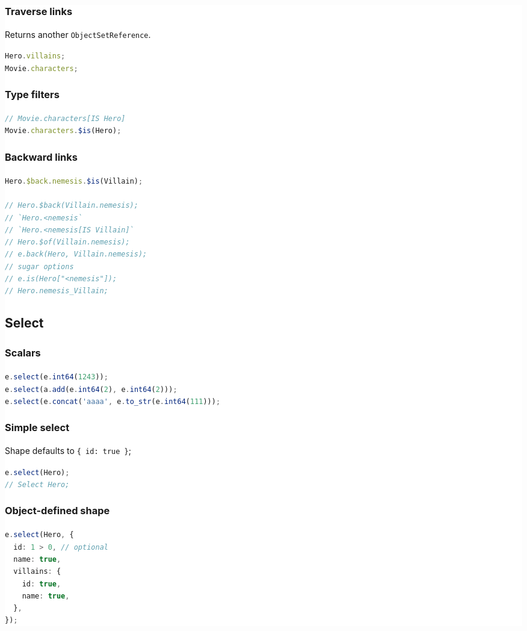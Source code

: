 ### Traverse links

Returns another `ObjectSetReference`.

```ts
Hero.villains;
Movie.characters;
```

### Type filters

```ts
// Movie.characters[IS Hero]
Movie.characters.$is(Hero);
```

### Backward links

```ts
Hero.$back.nemesis.$is(Villain);

// Hero.$back(Villain.nemesis);
// `Hero.<nemesis`
// `Hero.<nemesis[IS Villain]`
// Hero.$of(Villain.nemesis);
// e.back(Hero, Villain.nemesis);
// sugar options
// e.is(Hero["<nemesis"]);
// Hero.nemesis_Villain;
```

## Select

### Scalars

```ts
e.select(e.int64(1243));
e.select(a.add(e.int64(2), e.int64(2)));
e.select(e.concat('aaaa', e.to_str(e.int64(111)));
```

### Simple select

Shape defaults to `{ id: true }`;

```ts
e.select(Hero);
// Select Hero;
```

### Object-defined shape

```ts
e.select(Hero, {
  id: 1 > 0, // optional
  name: true,
  villains: {
    id: true,
    name: true,
  },
});
```

